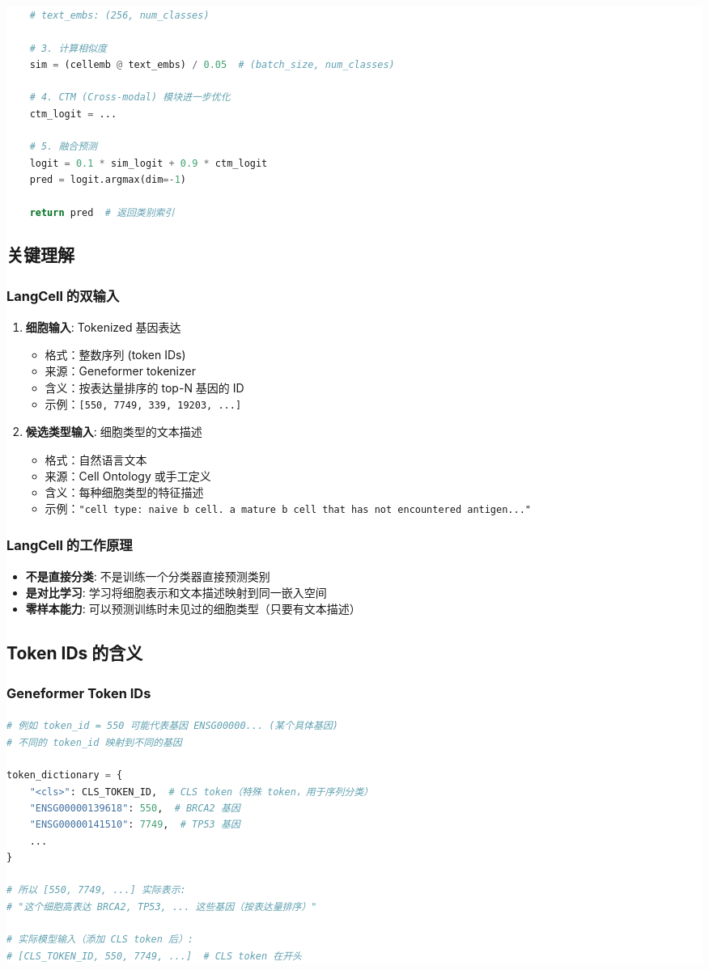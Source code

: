 ```python
    # text_embs: (256, num_classes)
    
    # 3. 计算相似度
    sim = (cellemb @ text_embs) / 0.05  # (batch_size, num_classes)
    
    # 4. CTM (Cross-modal) 模块进一步优化
    ctm_logit = ...
    
    # 5. 融合预测
    logit = 0.1 * sim_logit + 0.9 * ctm_logit
    pred = logit.argmax(dim=-1)
    
    return pred  # 返回类别索引
```

## 关键理解

### LangCell 的双输入
1. **细胞输入**: Tokenized 基因表达
   - 格式：整数序列 (token IDs)
   - 来源：Geneformer tokenizer
   - 含义：按表达量排序的 top-N 基因的 ID
   - 示例：`[550, 7749, 339, 19203, ...]`

2. **候选类型输入**: 细胞类型的文本描述
   - 格式：自然语言文本
   - 来源：Cell Ontology 或手工定义
   - 含义：每种细胞类型的特征描述
   - 示例：`"cell type: naive b cell. a mature b cell that has not encountered antigen..."`

### LangCell 的工作原理
- **不是直接分类**: 不是训练一个分类器直接预测类别
- **是对比学习**: 学习将细胞表示和文本描述映射到同一嵌入空间
- **零样本能力**: 可以预测训练时未见过的细胞类型（只要有文本描述）

## Token IDs 的含义

### Geneformer Token IDs
```python
# 例如 token_id = 550 可能代表基因 ENSG00000... (某个具体基因)
# 不同的 token_id 映射到不同的基因

token_dictionary = {
    "<cls>": CLS_TOKEN_ID,  # CLS token（特殊 token，用于序列分类）
    "ENSG00000139618": 550,  # BRCA2 基因
    "ENSG00000141510": 7749,  # TP53 基因
    ...
}

# 所以 [550, 7749, ...] 实际表示:
# "这个细胞高表达 BRCA2, TP53, ... 这些基因（按表达量排序）"

# 实际模型输入（添加 CLS token 后）:
# [CLS_TOKEN_ID, 550, 7749, ...]  # CLS token 在开头
```
